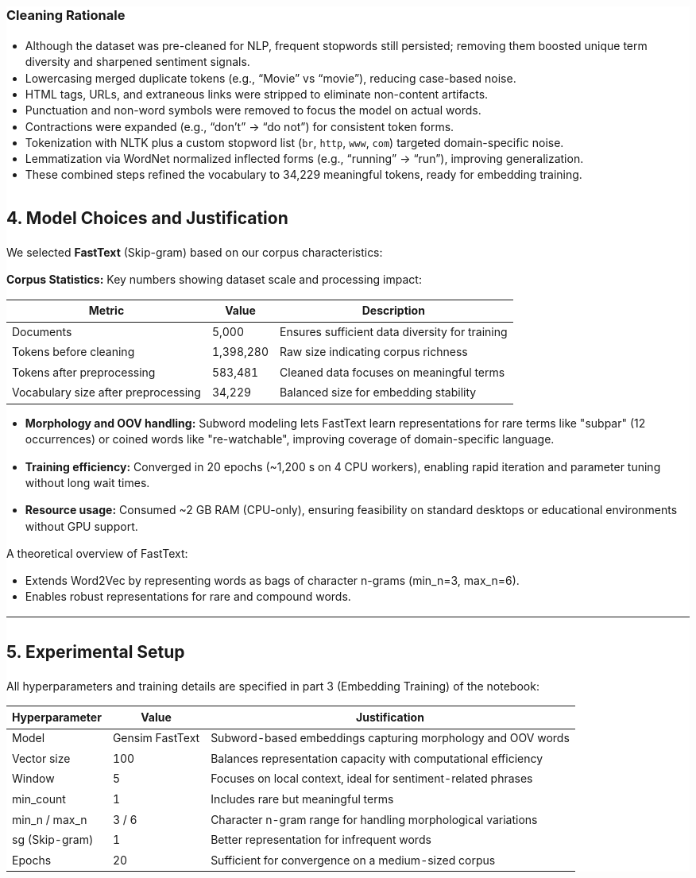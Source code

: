 ### Cleaning Rationale

- Although the dataset was pre-cleaned for NLP, frequent stopwords still persisted; removing them boosted unique term diversity and sharpened sentiment signals.
- Lowercasing merged duplicate tokens (e.g., “Movie” vs “movie”), reducing case-based noise.
- HTML tags, URLs, and extraneous links were stripped to eliminate non-content artifacts.
- Punctuation and non-word symbols were removed to focus the model on actual words.
- Contractions were expanded (e.g., “don’t” → “do not”) for consistent token forms.
- Tokenization with NLTK plus a custom stopword list (`br`, `http`, `www`, `com`) targeted domain-specific noise.
- Lemmatization via WordNet normalized inflected forms (e.g., “running” → “run”), improving generalization.
- These combined steps refined the vocabulary to 34,229 meaningful tokens, ready for embedding training.



## 4. Model Choices and Justification

We selected **FastText** (Skip-gram) based on our corpus characteristics:

**Corpus Statistics:** Key numbers showing dataset scale and processing impact:

| Metric | Value | Description |
|--------|-------|-------------|
| Documents | 5,000 | Ensures sufficient data diversity for training |
| Tokens before cleaning | 1,398,280 | Raw size indicating corpus richness |
| Tokens after preprocessing | 583,481 | Cleaned data focuses on meaningful terms |
| Vocabulary size after preprocessing | 34,229 | Balanced size for embedding stability |

- **Morphology and OOV handling:** Subword modeling lets FastText learn representations for rare terms like "subpar" (12 occurrences) or coined words like "re-watchable", improving coverage of domain-specific language.

- **Training efficiency:** Converged in 20 epochs (~1,200 s on 4 CPU workers), enabling rapid iteration and parameter tuning without long wait times.

- **Resource usage:** Consumed ~2 GB RAM (CPU-only), ensuring feasibility on standard desktops or educational environments without GPU support.

A theoretical overview of FastText:
- Extends Word2Vec by representing words as bags of character n-grams (min_n=3, max_n=6).
- Enables robust representations for rare and compound words.

---

## 5. Experimental Setup

All hyperparameters and training details are specified in part 3 (Embedding Training) of the notebook:

| Hyperparameter       | Value              | Justification                                                      |
|----------------------|--------------------|--------------------------------------------------------------------|
| Model                | Gensim FastText    | Subword-based embeddings capturing morphology and OOV words       |
| Vector size          | 100                | Balances representation capacity with computational efficiency     |
| Window               | 5                  | Focuses on local context, ideal for sentiment-related phrases     |
| min_count            | 1                  | Includes rare but meaningful terms                                |
| min_n / max_n        | 3 / 6              | Character n-gram range for handling morphological variations      |
| sg (Skip-gram)       | 1                  | Better representation for infrequent words                        |
| Epochs               | 20                 | Sufficient for convergence on a medium-sized corpus               |